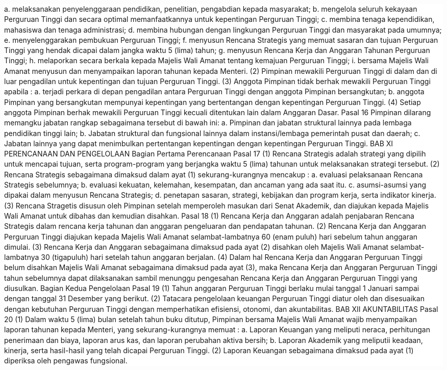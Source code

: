 a. melaksanakan penyelenggaraan pendidikan, penelitian, pengabdian kepada masyarakat;
b. mengelola seluruh kekayaan Perguruan Tinggi dan secara optimal memanfaatkannya untuk kepentingan Perguruan Tinggi;
c. membina tenaga kependidikan, mahasiswa dan tenaga administrasi;
d. membina hubungan dengan lingkungan Perguruan Tinggi dan masyarakat pada umumnya;
e. menyelenggarakan pembukuan Perguruan Tinggi;
f. menyusun Rencana Strategis yang memuat sasaran dan tujuan Perguruan Tinggi yang hendak dicapai dalam jangka waktu 5 (lima) tahun;
g. menyusun Rencana Kerja dan Anggaran Tahunan Perguruan Tinggi;
h. melaporkan secara berkala kepada Majelis Wali Amanat tentang kemajuan Perguruan Tinggi;
i. bersama Majelis Wali Amanat menyusun dan menyampaikan laporan tahunan kepada Menteri.
(2) Pimpinan mewakili Perguruan Tinggi di dalam dan di luar pengadilan untuk kepentingan dan tujuan Perguruan Tinggi.
(3) Anggota Pimpinan tidak berhak mewakili Perguruan Tinggi apabila :
a. terjadi perkara di depan pengadilan antara Perguruan Tinggi dengan anggota Pimpinan bersangkutan;
b. anggota Pimpinan yang bersangkutan mempunyai kepentingan yang bertentangan dengan kepentingan Perguruan Tinggi.
(4) Setiap anggota Pimpinan berhak mewakili Perguruan Tinggi kecuali ditentukan lain dalam Anggaran Dasar.
Pasal 16
Pimpinan dilarang memangku jabatan rangkap sebagaimana tersebut di bawah ini:
a. Pimpinan dan jabatan struktural lainnya pada lembaga pendidikan tinggi lain;
b. Jabatan struktural dan fungsional lainnya dalam instansi/lembaga pemerintah pusat dan daerah;
c. Jabatan lainnya yang dapat menimbulkan pertentangan kepentingan dengan kepentingan Perguruan Tinggi.
BAB XI PERENCANAAN DAN PENGELOLAAN
Bagian Pertama Perencanaan
Pasal 17
(1) Rencana Strategis adalah strategi yang dipilih untuk mencapai tujuan, serta program-program yang berjangka waktu 5 (lima) tahunan untuk melaksanakan strategi tersebut.
(2) Rencana Strategis sebagaimana dimaksud dalam ayat (1) sekurang-kurangnya mencakup :
a. evaluasi pelaksanaan Rencana Strategis sebelumnya;
b. evaluasi kekuatan, kelemahan, kesempatan, dan ancaman yang ada saat itu.
c. asumsi-asumsi yang dipakai dalam menyusun Rencana Strategis;
d. penetapan sasaran, strategi, kebijakan dan program kerja, serta indikator kinerja.
(3) Rencana Stragetis disusun oleh Pimpinan setelah memperoleh masukan dari Senat Akademik, dan diajukan kepada Majelis Wali Amanat untuk dibahas dan kemudian disahkan.
Pasal 18
(1) Rencana Kerja dan Anggaran adalah penjabaran Rencana Strategis dalam rencana kerja tahunan dan anggaran pengeluaran dan pendapatan tahunan.
(2) Rencana Kerja dan Anggaran Perguruan Tinggi diajukan kepada Majelis Wali Amanat selambat-lambatnya 60 (enam puluh) hari sebelum tahun anggaran dimulai.
(3) Rencana Kerja dan Anggaran sebagaimana dimaksud pada ayat (2) disahkan oleh Majelis Wali Amanat selambat-lambatnya 30 (tigapuluh) hari setelah tahun anggaran berjalan.
(4) Dalam hal Rencana Kerja dan Anggaran Perguruan Tinggi belum disahkan Majelis Wali Amanat sebagaimana dimaksud pada ayat (3), maka Rencana Kerja dan Anggaran Perguruan Tinggi tahun sebelumnya dapat dilaksanakan sambil menunggu pengesahan Rencana Kerja dan Anggaran Perguruan Tinggi yang diusulkan.
Bagian Kedua Pengelolaan
Pasal 19
(1) Tahun anggaran Perguruan Tinggi berlaku mulai tanggal 1 Januari sampai dengan tanggal 31 Desember yang berikut.
(2) Tatacara pengelolaan keuangan Perguruan Tinggi diatur oleh dan disesuaikan dengan kebutuhan Perguruan Tinggi dengan memperhatikan efisiensi, otonomi, dan akuntabilitas.
BAB XII AKUNTABILITAS
Pasal 20
(1) Dalam waktu 5 (lima) bulan setelah tahun buku ditutup, Pimpinan bersama Majelis Wali Amanat wajib menyampaikan laporan tahunan kepada Menteri, yang sekurang-kurangnya memuat :
a. Laporan Keuangan yang meliputi neraca, perhitungan penerimaan dan biaya, laporan arus kas, dan laporan perubahan aktiva bersih;
b. Laporan Akademik yang meliputii keadaan, kinerja, serta hasil-hasil yang telah dicapai Perguruan Tinggi.
(2) Laporan Keuangan sebagaimana dimaksud pada ayat (1) diperiksa oleh pengawas fungsional.